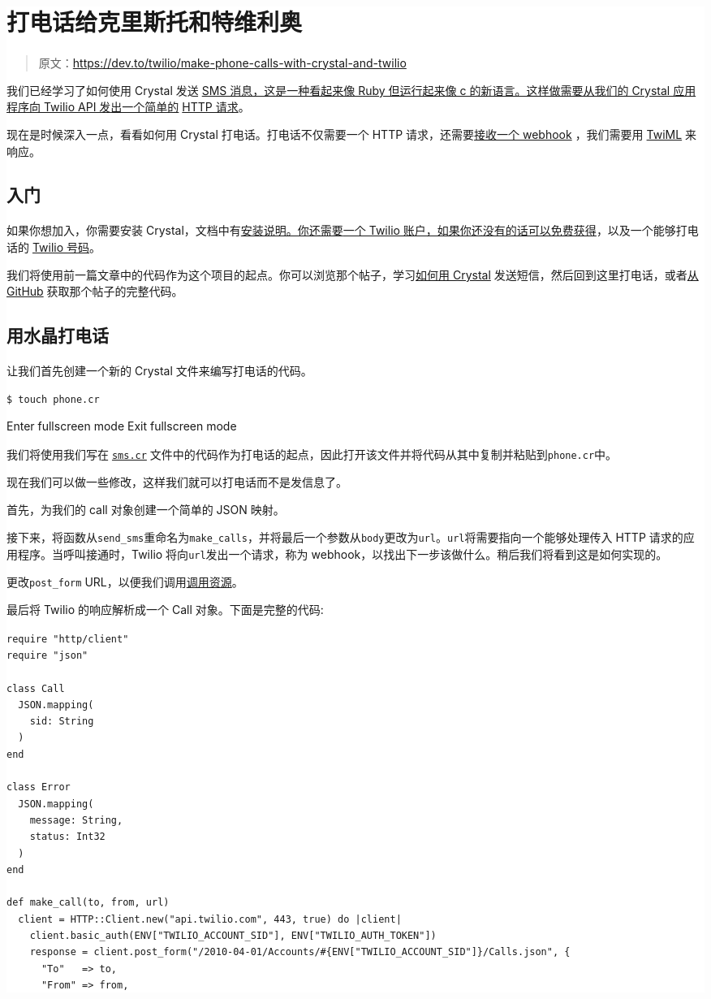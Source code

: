 # 打电话给克里斯托和特维利奥

> 原文：<https://dev.to/twilio/make-phone-calls-with-crystal-and-twilio>

我们已经学习了如何使用 Crystal 发送 [SMS 消息，这是一种看起来像 Ruby 但运行起来像 c 的新语言。这样做需要从我们的 Crystal 应用程序向 Twilio API 发出一个简单的](https://dev.to/philnash/send-sms-messages-with-crystal-and-twilio) [HTTP 请求](https://dev.to/philnash/send-sms-messages-with-crystal-and-twilio)。

现在是时候深入一点，看看如何用 Crystal 打电话。打电话不仅需要一个 HTTP 请求，还需要[接收一个 webhook](https://www.twilio.com/docs/api/twiml/twilio_request) ，我们需要用 [TwiML](https://www.twilio.com/docs/api/twiml) 来响应。

## 入门

如果你想加入，你需要安装 Crystal，文档中有[安装说明。你还需要](https://crystal-lang.org/docs/installation/index.html)[一个 Twilio 账户，如果你还没有的话可以免费获得](https://www.twilio.com/try-twilio)，以及一个能够打电话的 [Twilio 号码](https://www.twilio.com/console/phone-numbers/incoming)。

我们将使用前一篇文章中的代码作为这个项目的起点。你可以浏览那个帖子，学习[如何用 Crystal](https://dev.to/philnash/send-sms-messages-with-crystal-and-twilio) 发送短信，然后回到这里打电话，或者[从 GitHub](https://github.com/philnash/crystal-experiments/blob/master/src/sms.cr) 获取那个帖子的完整代码。

## 用水晶打电话

让我们首先创建一个新的 Crystal 文件来编写打电话的代码。

```
$ touch phone.cr 
```

Enter fullscreen mode Exit fullscreen mode

我们将使用我们写在 [`sms.cr`](https://github.com/philnash/crystal-experiments/blob/master/src/sms.cr) 文件中的代码作为打电话的起点，因此打开该文件并将代码从其中复制并粘贴到`phone.cr`中。

现在我们可以做一些修改，这样我们就可以打电话而不是发信息了。

首先，为我们的 call 对象创建一个简单的 JSON 映射。

接下来，将函数从`send_sms`重命名为`make_calls`，并将最后一个参数从`body`更改为`url`。`url`将需要指向一个能够处理传入 HTTP 请求的应用程序。当呼叫接通时，Twilio 将向`url`发出一个请求，称为 webhook，以找出下一步该做什么。稍后我们将看到这是如何实现的。

更改`post_form` URL，以便我们调用[调用资源](https://www.twilio.com/docs/api/rest/making-calls)。

最后将 Twilio 的响应解析成一个 Call 对象。下面是完整的代码:

```
require "http/client"
require "json"

class Call
  JSON.mapping(
    sid: String
  )
end

class Error
  JSON.mapping(
    message: String,
    status: Int32
  )
end

def make_call(to, from, url)
  client = HTTP::Client.new("api.twilio.com", 443, true) do |client|
    client.basic_auth(ENV["TWILIO_ACCOUNT_SID"], ENV["TWILIO_AUTH_TOKEN"])
    response = client.post_form("/2010-04-01/Accounts/#{ENV["TWILIO_ACCOUNT_SID"]}/Calls.json", {
      "To"   => to,
      "From" => from,
```